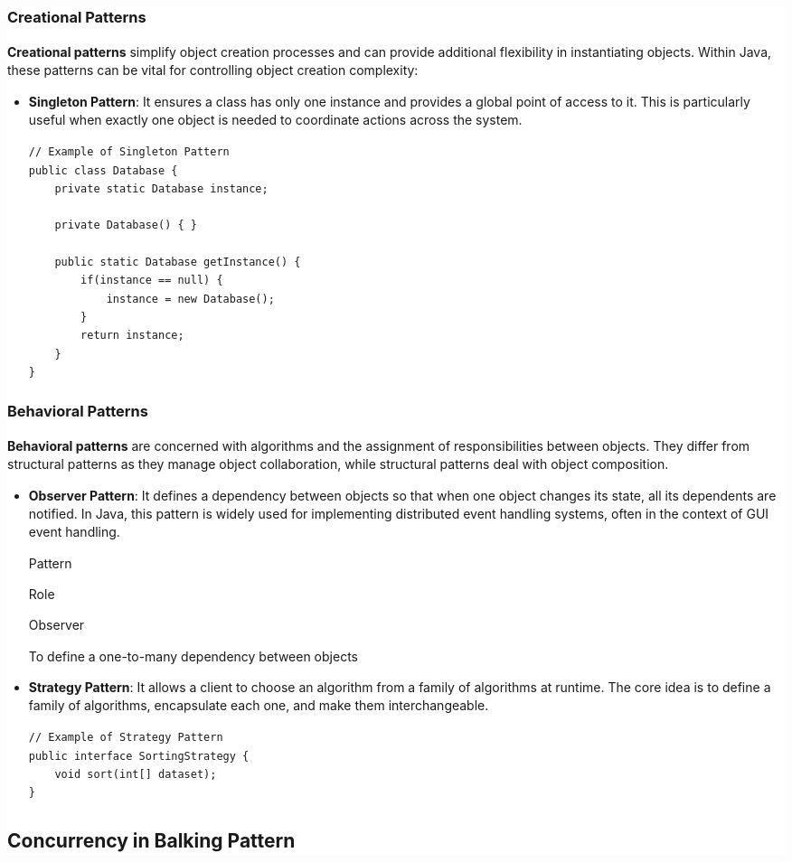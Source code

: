 

### Creational Patterns

**Creational patterns** simplify object creation processes and can provide additional flexibility in instantiating objects. Within Java, these patterns can be vital for controlling object creation complexity:

*   **Singleton Pattern**: It ensures a class has only one instance and provides a global point of access to it. This is particularly useful when exactly one object is needed to coordinate actions across the system.

        // Example of Singleton Pattern
        public class Database {
            private static Database instance;
            
            private Database() { }
            
            public static Database getInstance() {
                if(instance == null) {
                    instance = new Database();
                }
                return instance;
            }
        }



### Behavioral Patterns

**Behavioral patterns** are concerned with algorithms and the assignment of responsibilities between objects. They differ from structural patterns as they manage object collaboration, while structural patterns deal with object composition.

*   **Observer Pattern**: It defines a dependency between objects so that when one object changes its state, all its dependents are notified. In Java, this pattern is widely used for implementing distributed event handling systems, often in the context of GUI event handling.

    Pattern

    Role

    Observer

    To define a one-to-many dependency between objects

*   **Strategy Pattern**: It allows a client to choose an algorithm from a family of algorithms at runtime. The core idea is to define a family of algorithms, encapsulate each one, and make them interchangeable.

        // Example of Strategy Pattern
        public interface SortingStrategy {
            void sort(int[] dataset);
        }



Concurrency in Balking Pattern
------------------------------
